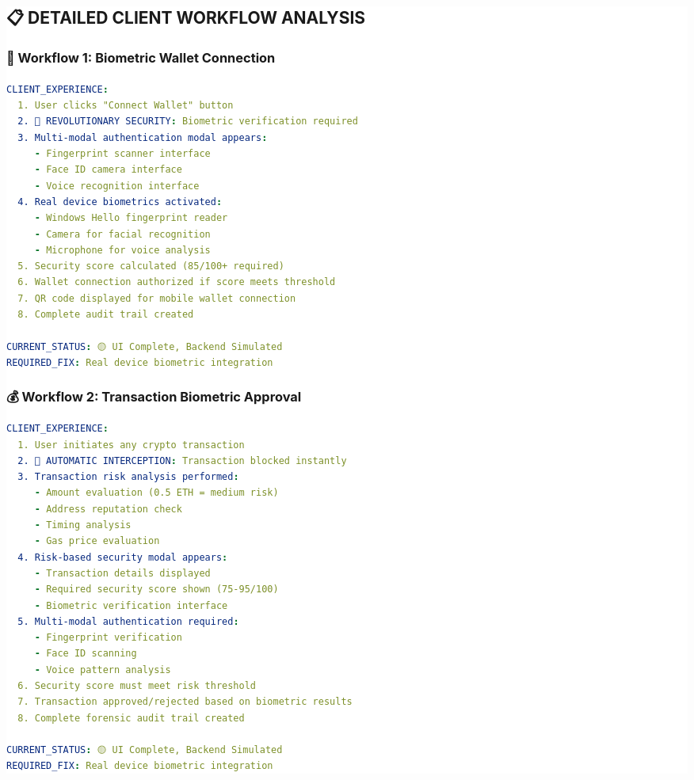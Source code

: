 
## 📋 **DETAILED CLIENT WORKFLOW ANALYSIS**

### **🔐 Workflow 1: Biometric Wallet Connection**
```yaml
CLIENT_EXPERIENCE:
  1. User clicks "Connect Wallet" button
  2. 🚨 REVOLUTIONARY SECURITY: Biometric verification required
  3. Multi-modal authentication modal appears:
     - Fingerprint scanner interface
     - Face ID camera interface  
     - Voice recognition interface
  4. Real device biometrics activated:
     - Windows Hello fingerprint reader
     - Camera for facial recognition
     - Microphone for voice analysis
  5. Security score calculated (85/100+ required)
  6. Wallet connection authorized if score meets threshold
  7. QR code displayed for mobile wallet connection
  8. Complete audit trail created

CURRENT_STATUS: 🟡 UI Complete, Backend Simulated
REQUIRED_FIX: Real device biometric integration
```

### **💰 Workflow 2: Transaction Biometric Approval**
```yaml
CLIENT_EXPERIENCE:
  1. User initiates any crypto transaction
  2. 🔐 AUTOMATIC INTERCEPTION: Transaction blocked instantly
  3. Transaction risk analysis performed:
     - Amount evaluation (0.5 ETH = medium risk)
     - Address reputation check
     - Timing analysis
     - Gas price evaluation
  4. Risk-based security modal appears:
     - Transaction details displayed
     - Required security score shown (75-95/100)
     - Biometric verification interface
  5. Multi-modal authentication required:
     - Fingerprint verification
     - Face ID scanning
     - Voice pattern analysis
  6. Security score must meet risk threshold
  7. Transaction approved/rejected based on biometric results
  8. Complete forensic audit trail created

CURRENT_STATUS: 🟡 UI Complete, Backend Simulated
REQUIRED_FIX: Real device biometric integration
```
